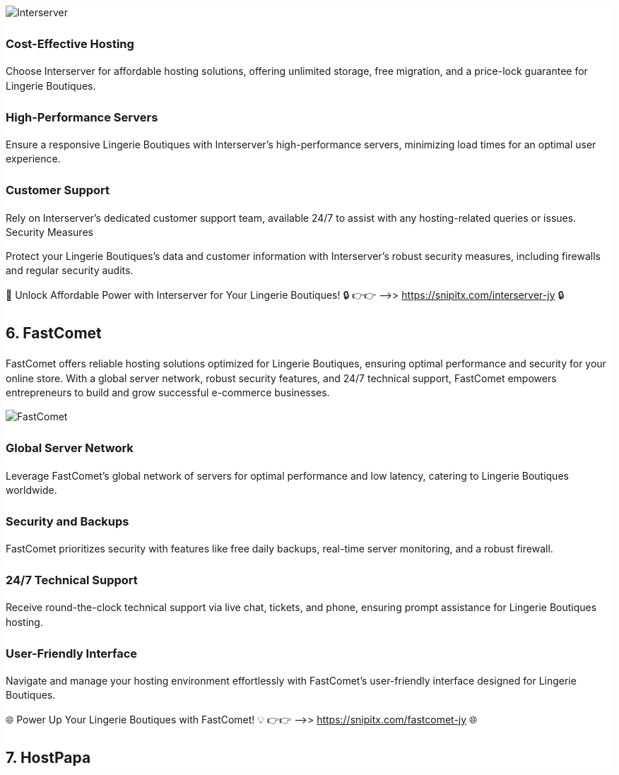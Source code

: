 ![Interserver](https://i.imgur.com/OM5dOEW.jpeg "Interserver Hosting")

### Cost-Effective Hosting
Choose Interserver for affordable hosting solutions, offering unlimited storage, free migration, and a price-lock guarantee for Lingerie Boutiques.

### High-Performance Servers
Ensure a responsive Lingerie Boutiques with Interserver’s high-performance servers, minimizing load times for an optimal user experience.

### Customer Support
Rely on Interserver’s dedicated customer support team, available 24/7 to assist with any hosting-related queries or issues.
Security Measures

Protect your Lingerie Boutiques’s data and customer information with Interserver’s robust security measures, including firewalls and regular security audits.

💸 Unlock Affordable Power with Interserver for Your Lingerie Boutiques! 🔒
👉👉 -->> https://snipitx.com/interserver-jy 🔒

## 6. FastComet

FastComet offers reliable hosting solutions optimized for Lingerie Boutiques, ensuring optimal performance and security for your online store. With a global server network, robust security features, and 24/7 technical support, FastComet empowers entrepreneurs to build and grow successful e-commerce businesses.

![FastComet](https://i.imgur.com/7qgXuWp.png "FastComet Hosting")

### Global Server Network
Leverage FastComet’s global network of servers for optimal performance and low latency, catering to Lingerie Boutiques worldwide.

### Security and Backups
FastComet prioritizes security with features like free daily backups, real-time server monitoring, and a robust firewall.

### 24/7 Technical Support
Receive round-the-clock technical support via live chat, tickets, and phone, ensuring prompt assistance for Lingerie Boutiques hosting.

### User-Friendly Interface
Navigate and manage your hosting environment effortlessly with FastComet’s user-friendly interface designed for Lingerie Boutiques.

🌐 Power Up Your Lingerie Boutiques with FastComet! 💡
👉👉 -->> https://snipitx.com/fastcomet-jy 🌐

## 7. HostPapa
